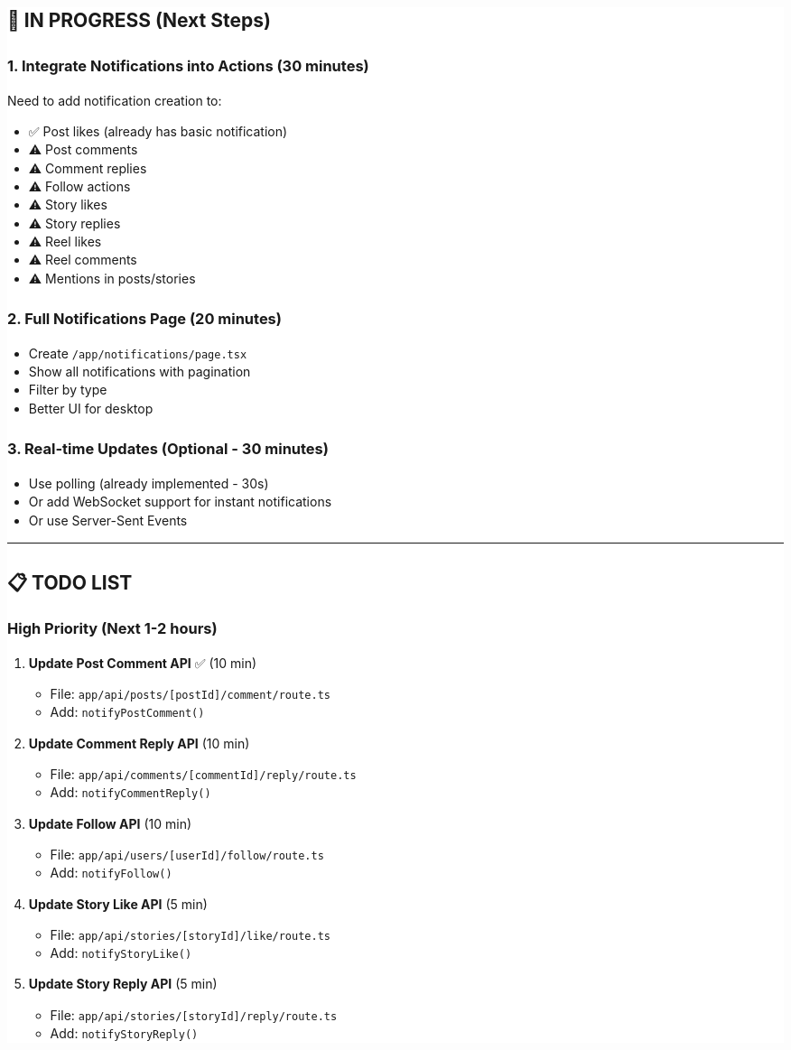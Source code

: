 ## 🔄 **IN PROGRESS** (Next Steps)

### 1. **Integrate Notifications into Actions** (30 minutes)
Need to add notification creation to:
- ✅ Post likes (already has basic notification)
- ⚠️ Post comments
- ⚠️ Comment replies
- ⚠️ Follow actions
- ⚠️ Story likes
- ⚠️ Story replies
- ⚠️ Reel likes
- ⚠️ Reel comments
- ⚠️ Mentions in posts/stories

### 2. **Full Notifications Page** (20 minutes)
- Create `/app/notifications/page.tsx`
- Show all notifications with pagination
- Filter by type
- Better UI for desktop

### 3. **Real-time Updates** (Optional - 30 minutes)
- Use polling (already implemented - 30s)
- Or add WebSocket support for instant notifications
- Or use Server-Sent Events

---

## 📋 **TODO LIST**

### **High Priority** (Next 1-2 hours)

1. **Update Post Comment API** ✅ (10 min)
   - File: `app/api/posts/[postId]/comment/route.ts`
   - Add: `notifyPostComment()`

2. **Update Comment Reply API** (10 min)
   - File: `app/api/comments/[commentId]/reply/route.ts`
   - Add: `notifyCommentReply()`

3. **Update Follow API** (10 min)
   - File: `app/api/users/[userId]/follow/route.ts`
   - Add: `notifyFollow()`

4. **Update Story Like API** (5 min)
   - File: `app/api/stories/[storyId]/like/route.ts`
   - Add: `notifyStoryLike()`

5. **Update Story Reply API** (5 min)
   - File: `app/api/stories/[storyId]/reply/route.ts`
   - Add: `notifyStoryReply()`
